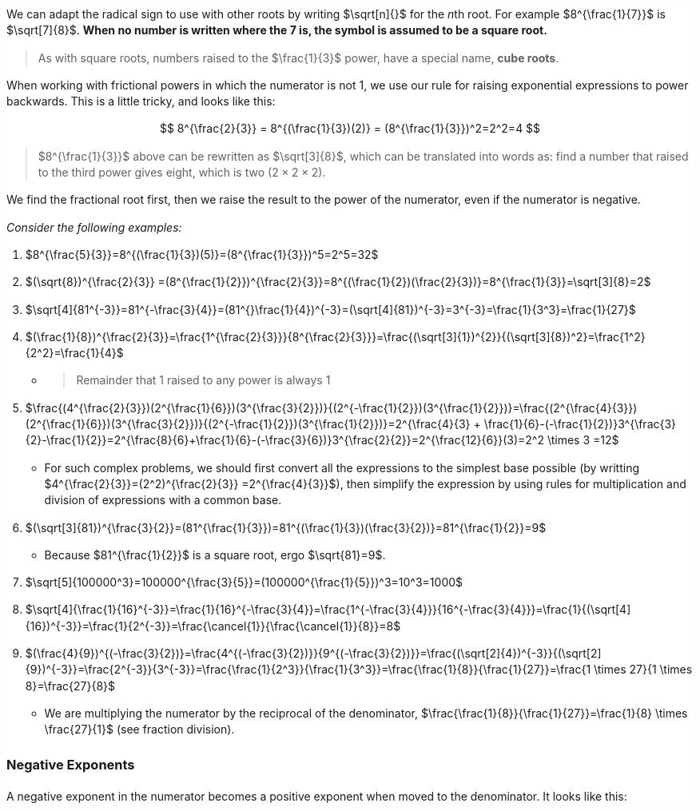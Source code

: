 We can adapt the radical sign to use with other roots by writing $\sqrt[n]{}$ for the *n*th root. For example $8^{\frac{1}{7}}$ is $\sqrt[7]{8}$. **When no number is written where the $7$ is, the symbol is assumed to be a square root.**

> As with square roots, numbers raised to the $\frac{1}{3}$ power, have a special name, **cube roots**.

When working with frictional powers in which the numerator is not 1, we use our rule for raising exponential expressions to power backwards. This is a little tricky, and looks like this:

$$
8^{\frac{2}{3}} = 8^{(\frac{1}{3})(2)} = (8^{\frac{1}{3}})^2=2^2=4
$$

> $8^{\frac{1}{3}}$ above can be rewritten as $\sqrt[3]{8}$, which can be translated into words as: find a number that raised to the third power gives eight, which is two ($2 \times 2 \times 2$).

We find the fractional root first, then we raise the result to the power of the numerator, even if the numerator is negative.

_Consider the following examples:_

1. $8^{\frac{5}{3}}=8^{(\frac{1}{3})(5)}=(8^{\frac{1}{3}})^5=2^5=32$
2. $(\sqrt{8})^{\frac{2}{3}} =(8^{\frac{1}{2}})^{\frac{2}{3}}=8^{(\frac{1}{2})(\frac{2}{3})}=8^{\frac{1}{3}}=\sqrt[3]{8}=2$
3. $\sqrt[4]{81^{-3}}=81^{-\frac{3}{4}}=(81^{}\frac{1}{4})^{-3}=(\sqrt[4]{81})^{-3}=3^{-3}=\frac{1}{3^3}=\frac{1}{27}$
4. $(\frac{1}{8})^{\frac{2}{3}}=\frac{1^{\frac{2}{3}}}{8^{\frac{2}{3}}}=\frac{(\sqrt[3]{1})^{2}}{(\sqrt[3]{8})^2}=\frac{1^2}{2^2}=\frac{1}{4}$

    - > Remainder that $1$ raised to any power is always $1$

5. $\frac{(4^{\frac{2}{3}})(2^{\frac{1}{6}})(3^{\frac{3}{2}})}{(2^{-\frac{1}{2}})(3^{\frac{1}{2}})}=\frac{(2^{\frac{4}{3}})(2^{\frac{1}{6}})(3^{\frac{3}{2}})}{(2^{-\frac{1}{2}})(3^{\frac{1}{2}})}=2^{\frac{4}{3} + \frac{1}{6}-(-\frac{1}{2})}3^{\frac{3}{2}-\frac{1}{2}}=2^{\frac{8}{6}+\frac{1}{6}-(-\frac{3}{6})}3^{\frac{2}{2}}=2^{\frac{12}{6}}(3)=2^2 \times 3 =12$
    - For such complex problems, we should first convert all the expressions to the simplest base possible (by writting $4^{\frac{2}{3}}=(2^2)^{\frac{2}{3}} =2^{\frac{4}{3}}$), then simplify the expression by using rules for multiplication and division of expressions with a common base.
6. $(\sqrt[3]{81})^{\frac{3}{2}}=(81^{\frac{1}{3}})=81^{(\frac{1}{3})(\frac{3}{2})}=81^{\frac{1}{2}}=9$

    - Because $81^{\frac{1}{2}}$ is a square root, ergo $\sqrt{81}=9$.

7. $\sqrt[5]{100000^3}=100000^{\frac{3}{5}}=(100000^{\frac{1}{5}})^3=10^3=1000$
8. $\sqrt[4]{\frac{1}{16}^{-3}}=\frac{1}{16}^{-\frac{3}{4}}=\frac{1^{-\frac{3}{4}}}{16^{-\frac{3}{4}}}=\frac{1}{(\sqrt[4]{16})^{-3}}=\frac{1}{2^{-3}}=\frac{\cancel{1}}{\frac{\cancel{1}}{8}}=8$
9. $(\frac{4}{9})^{(-\frac{3}{2})}=\frac{4^{(-\frac{3}{2})}}{9^{(-\frac{3}{2})}}=\frac{(\sqrt[2]{4})^{-3}}{(\sqrt[2]{9})^{-3}}=\frac{2^{-3}}{3^{-3}}=\frac{\frac{1}{2^3}}{\frac{1}{3^3}}=\frac{\frac{1}{8}}{\frac{1}{27}}=\frac{1 \times 27}{1 \times 8}=\frac{27}{8}$
    - We are multiplying the numerator by the reciprocal of the denominator, $\frac{\frac{1}{8}}{\frac{1}{27}}=\frac{1}{8} \times \frac{27}{1}$ (see fraction division).

### Negative Exponents

A negative exponent in the numerator becomes a positive exponent when moved to the denominator. It looks like this:
